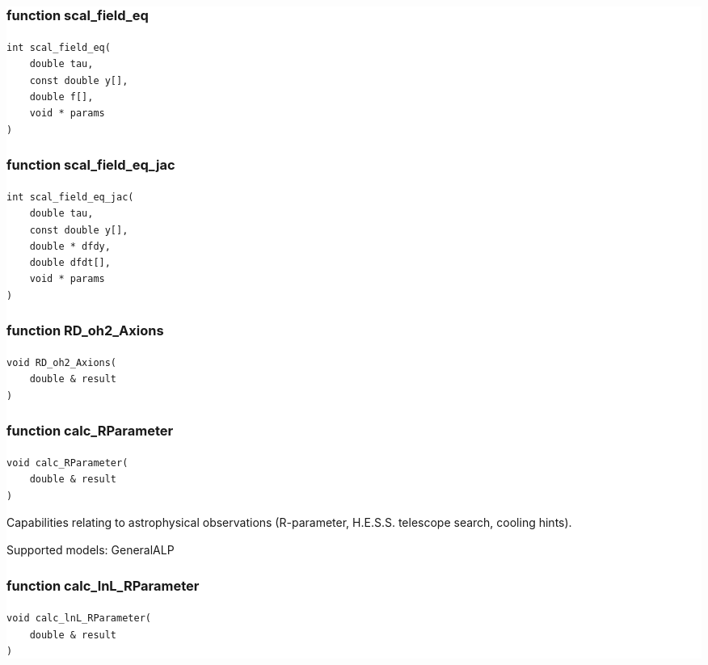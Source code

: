 
### function scal_field_eq

```
int scal_field_eq(
    double tau,
    const double y[],
    double f[],
    void * params
)
```


### function scal_field_eq_jac

```
int scal_field_eq_jac(
    double tau,
    const double y[],
    double * dfdy,
    double dfdt[],
    void * params
)
```


### function RD_oh2_Axions

```
void RD_oh2_Axions(
    double & result
)
```


### function calc_RParameter

```
void calc_RParameter(
    double & result
)
```

Capabilities relating to astrophysical observations (R-parameter, H.E.S.S. telescope search, cooling hints). 

Supported models: GeneralALP 


### function calc_lnL_RParameter

```
void calc_lnL_RParameter(
    double & result
)
```
